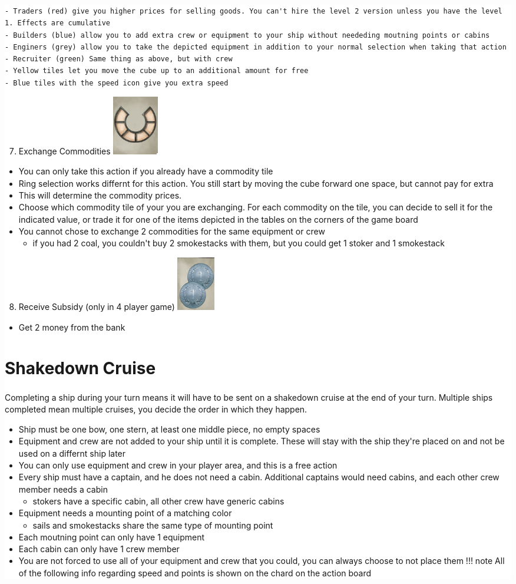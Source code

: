     - Traders (red) give you higher prices for selling goods. You can't hire the level 2 version unless you have the level 1. Effects are cumulative
    - Builders (blue) allow you to add extra crew or equipment to your ship without neededing moutning points or cabins
    - Enginers (grey) allow you to take the depicted equipment in addition to your normal selection when taking that action
    - Recruiter (green) Same thing as above, but with crew
    - Yellow tiles let you move the cube up to an additional amount for free
    - Blue tiles with the speed icon give you extra speed

7. Exchange Commodities
![exchange icon](images/shipyard/exchange_commodoties.png)
- You can only take this action if you already have a commodity tile
- Ring selection works differnt for this action. You still start by moving the cube forward one space, but cannot pay for extra
- This will determine the commodity prices.
- Choose which commodity tile of your you are exchanging. For each commodity on the tile, you can decide to sell it for the indicated value, or trade it for one of the items depicted in the tables on the corners of the game board
- You cannot chose to exchange 2 commodities for the same equipment or crew
    - if you had 2 coal, you couldn't buy 2 smokestacks with them, but you could get 1 stoker and 1 smokestack

8. Receive Subsidy (only in 4 player game)
![subsiy icon](images/shipyard/receive_subsidy.png)
- Get 2 money from the bank

# Shakedown Cruise
Completing a ship during your turn means it will have to be sent on a shakedown cruise at the end of your turn. Multiple ships completed mean multiple cruises, you decide the order in which they happen.
- Ship must be one bow, one stern, at least one middle piece, no empty spaces
- Equipment and crew are not added to your ship until it is complete. These will stay with the ship they're placed on and not be used on a differnt ship later
- You can only use equipment and crew in your player area, and this is a free action
- Every ship must have a captain, and he does not need a cabin. Additional captains would need cabins, and each other crew member needs a cabin
    - stokers have a specific cabin, all other crew have generic cabins
- Equipment needs a mounting point of a matching color
    - sails and smokestacks share the same type of mounting point
- Each moutning point can only have 1 equipment
- Each cabin can only have 1 crew member
- You are not forced to use all of your equipment and crew that you could, you can always choose to not place them
!!! note
    All of the following info regarding speed and points is shown on the chard on the action board